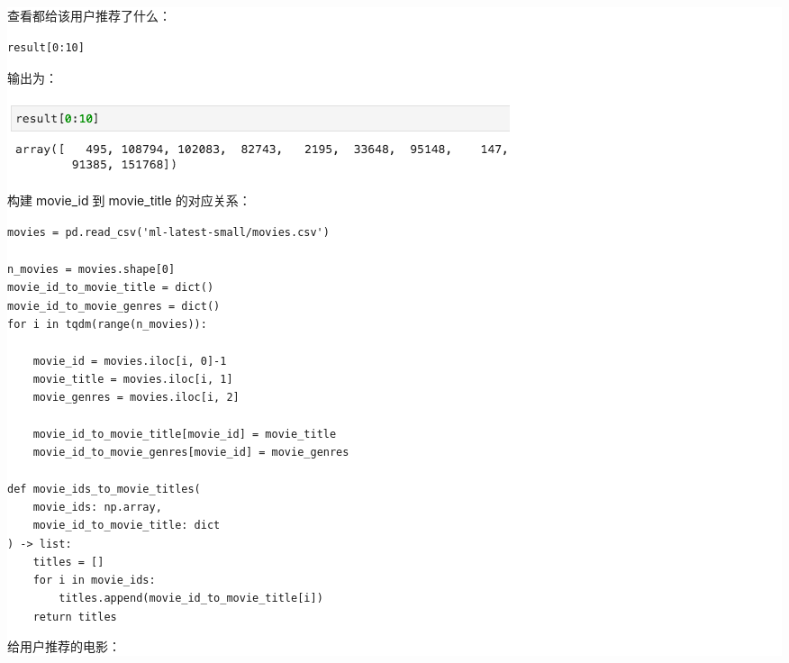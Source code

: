 查看都给该用户推荐了什么：

```
result[0:10]
```

输出为：

![figure](figures/4.png)

构建 movie_id 到 movie_title 的对应关系：

```
movies = pd.read_csv('ml-latest-small/movies.csv')

n_movies = movies.shape[0]
movie_id_to_movie_title = dict()
movie_id_to_movie_genres = dict()
for i in tqdm(range(n_movies)):
    
    movie_id = movies.iloc[i, 0]-1
    movie_title = movies.iloc[i, 1]
    movie_genres = movies.iloc[i, 2]
    
    movie_id_to_movie_title[movie_id] = movie_title
    movie_id_to_movie_genres[movie_id] = movie_genres

def movie_ids_to_movie_titles(
    movie_ids: np.array,
    movie_id_to_movie_title: dict
) -> list:
    titles = []
    for i in movie_ids:
        titles.append(movie_id_to_movie_title[i])
    return titles
```

给用户推荐的电影：
